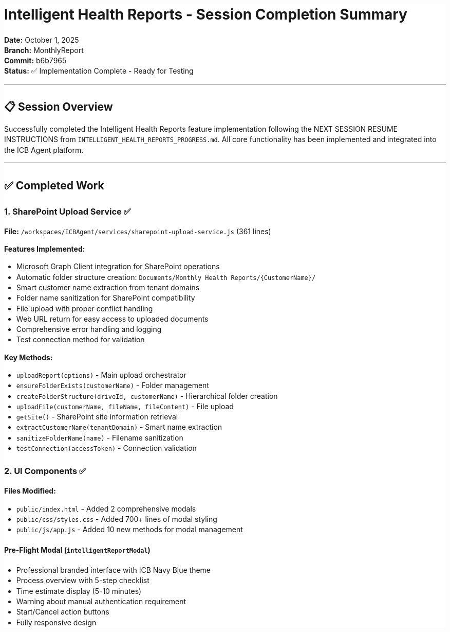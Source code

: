 # Intelligent Health Reports - Session Completion Summary
**Date:** October 1, 2025  
**Branch:** MonthlyReport  
**Commit:** b6b7965  
**Status:** ✅ Implementation Complete - Ready for Testing  

---

## 📋 Session Overview

Successfully completed the Intelligent Health Reports feature implementation following the NEXT SESSION RESUME INSTRUCTIONS from `INTELLIGENT_HEALTH_REPORTS_PROGRESS.md`. All core functionality has been implemented and integrated into the ICB Agent platform.

---

## ✅ Completed Work

### 1. **SharePoint Upload Service** ✅
**File:** `/workspaces/ICBAgent/services/sharepoint-upload-service.js` (361 lines)

**Features Implemented:**
- Microsoft Graph Client integration for SharePoint operations
- Automatic folder structure creation: `Documents/Monthly Health Reports/{CustomerName}/`
- Smart customer name extraction from tenant domains
- Folder name sanitization for SharePoint compatibility
- File upload with proper conflict handling
- Web URL return for easy access to uploaded documents
- Comprehensive error handling and logging
- Test connection method for validation

**Key Methods:**
- `uploadReport(options)` - Main upload orchestrator
- `ensureFolderExists(customerName)` - Folder management
- `createFolderStructure(driveId, customerName)` - Hierarchical folder creation
- `uploadFile(customerName, fileName, fileContent)` - File upload
- `getSite()` - SharePoint site information retrieval
- `extractCustomerName(tenantDomain)` - Smart name extraction
- `sanitizeFolderName(name)` - Filename sanitization
- `testConnection(accessToken)` - Connection validation

### 2. **UI Components** ✅
**Files Modified:**
- `public/index.html` - Added 2 comprehensive modals
- `public/css/styles.css` - Added 700+ lines of modal styling
- `public/js/app.js` - Added 10 new methods for modal management

#### Pre-Flight Modal (`intelligentReportModal`)
- Professional branded interface with ICB Navy Blue theme
- Process overview with 5-step checklist
- Time estimate display (5-10 minutes)
- Warning about manual authentication requirement
- Start/Cancel action buttons
- Fully responsive design
